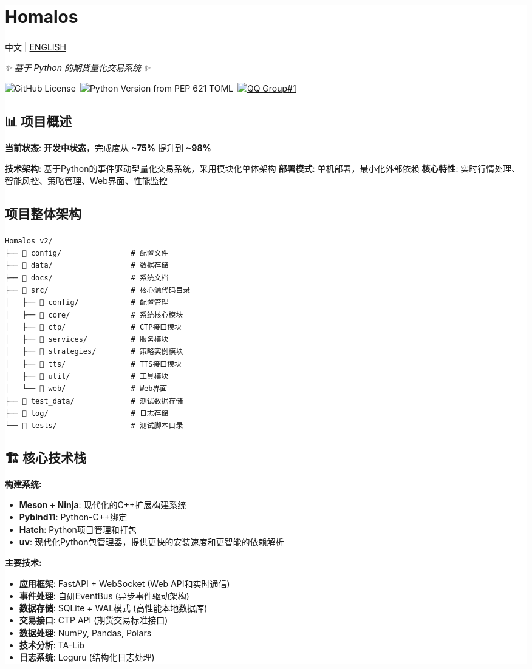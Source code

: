 # Homalos

中文 | [ENGLISH](README.md)

_✨ 基于 Python 的期货量化交易系统 ✨_

![GitHub License](https://img.shields.io/github/license/Homalos/Homalos)&ensp;![Python Version from PEP 621 TOML](https://img.shields.io/python/required-version-toml?tomlFilePath=https%3A%2F%2Fraw.githubusercontent.com%2FHomalos%2FHomalos%2Frefs%2Fheads%2Fmain%2Fpyproject.toml)&ensp;[![QQ Group#1](https://img.shields.io/badge/QQ%20Group%231-Join-blue)](https://qun.qq.com/universal-share/share?ac=1&authKey=dzGDk%2F%2Bpy%2FwpVyR%2BTrt9%2B5cxLZrEHL793cZlFWvOXuV5I8szMnOU4Wf3ylap7Ph0&busi_data=eyJncm91cENvZGUiOiI0NDYwNDI3NzciLCJ0b2tlbiI6IlFrM0ZhZmRLd0xIaFdsZE9FWjlPcHFwSWxBRFFLY2xZbFhaTUh4K2RldisvcXlBckZ4NVIrQzVTdDNKUFpCNi8iLCJ1aW4iOiI4MjEzMDAwNzkifQ%3D%3D&data=O1Bf7_yhnvrrLsJxc3g5-p-ga6TWx6EExnG0S1kDNJTyK4sV_Nd9m4p-bkG4rhj_5TdtS5lMjVZRBv4amHyvEA&svctype=4&tempid=h5_group_info) 

## 📊 项目概述

**当前状态**: **开发中状态**，完成度从 **~75%** 提升到 **~98%**

**技术架构**: 基于Python的事件驱动型量化交易系统，采用模块化单体架构
**部署模式**: 单机部署，最小化外部依赖
**核心特性**: 实时行情处理、智能风控、策略管理、Web界面、性能监控

## 项目整体架构

```reStructuredText
Homalos_v2/
├── 📁 config/                # 配置文件
├── 📁 data/                  # 数据存储
├── 📁 docs/                  # 系统文档
├── 📁 src/                   # 核心源代码目录
│   ├── 📁 config/            # 配置管理
│   ├── 📁 core/              # 系统核心模块
│   ├── 📁 ctp/               # CTP接口模块
│   ├── 📁 services/          # 服务模块
│   ├── 📁 strategies/        # 策略实例模块
│   ├── 📁 tts/               # TTS接口模块
│   ├── 📁 util/              # 工具模块
│   └── 📁 web/               # Web界面
├── 📁 test_data/             # 测试数据存储
├── 📁 log/                   # 日志存储
└── 📁 tests/                 # 测试脚本目录
```

## 🏗️ 核心技术栈

**构建系统:**
- **Meson + Ninja**: 现代化的C++扩展构建系统
- **Pybind11**: Python-C++绑定
- **Hatch**: Python项目管理和打包
- **uv**: 现代化Python包管理器，提供更快的安装速度和更智能的依赖解析

**主要技术:**
- **应用框架**: FastAPI + WebSocket (Web API和实时通信)
- **事件处理**: 自研EventBus (异步事件驱动架构)
- **数据存储**: SQLite + WAL模式 (高性能本地数据库)
- **交易接口**: CTP API (期货交易标准接口)
- **数据处理**: NumPy, Pandas, Polars
- **技术分析**: TA-Lib
- **日志系统**: Loguru (结构化日志处理)
